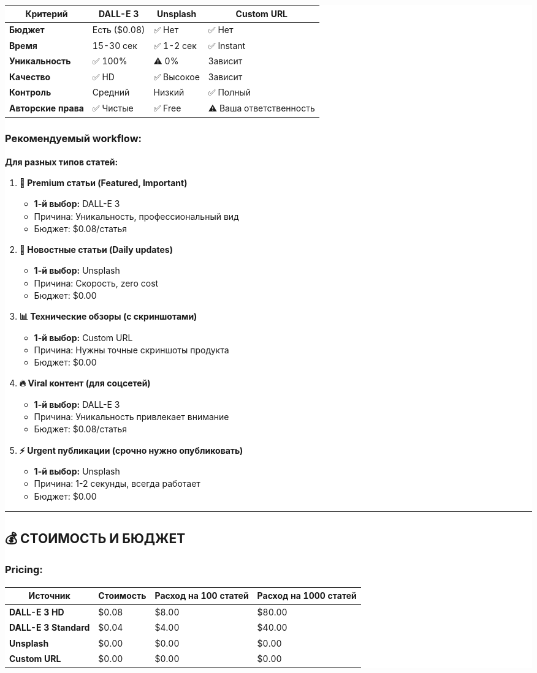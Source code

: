 | Критерий | DALL-E 3 | Unsplash | Custom URL |
|----------|----------|----------|------------|
| **Бюджет** | Есть ($0.08) | ✅ Нет | ✅ Нет |
| **Время** | 15-30 сек | ✅ 1-2 сек | ✅ Instant |
| **Уникальность** | ✅ 100% | ⚠️ 0% | Зависит |
| **Качество** | ✅ HD | ✅ Высокое | Зависит |
| **Контроль** | Средний | Низкий | ✅ Полный |
| **Авторские права** | ✅ Чистые | ✅ Free | ⚠️ Ваша ответственность |

### Рекомендуемый workflow:

**Для разных типов статей:**

1. **🎯 Premium статьи (Featured, Important)**
   - **1-й выбор:** DALL-E 3
   - Причина: Уникальность, профессиональный вид
   - Бюджет: $0.08/статья

2. **📰 Новостные статьи (Daily updates)**
   - **1-й выбор:** Unsplash
   - Причина: Скорость, zero cost
   - Бюджет: $0.00

3. **📊 Технические обзоры (с скриншотами)**
   - **1-й выбор:** Custom URL
   - Причина: Нужны точные скриншоты продукта
   - Бюджет: $0.00

4. **🔥 Viral контент (для соцсетей)**
   - **1-й выбор:** DALL-E 3
   - Причина: Уникальность привлекает внимание
   - Бюджет: $0.08/статья

5. **⚡ Urgent публикации (срочно нужно опубликовать)**
   - **1-й выбор:** Unsplash
   - Причина: 1-2 секунды, всегда работает
   - Бюджет: $0.00

---

## 💰 СТОИМОСТЬ И БЮДЖЕТ

### Pricing:

| Источник | Стоимость | Расход на 100 статей | Расход на 1000 статей |
|----------|-----------|----------------------|------------------------|
| **DALL-E 3 HD** | $0.08 | $8.00 | $80.00 |
| **DALL-E 3 Standard** | $0.04 | $4.00 | $40.00 |
| **Unsplash** | $0.00 | $0.00 | $0.00 |
| **Custom URL** | $0.00 | $0.00 | $0.00 |
